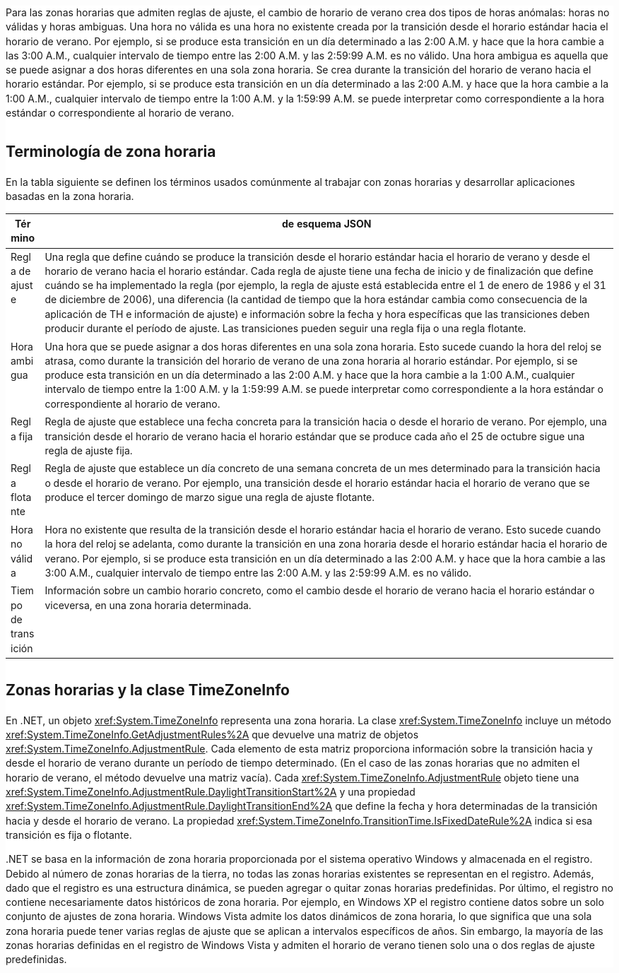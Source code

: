 Para las zonas horarias que admiten reglas de ajuste, el cambio de horario de verano crea dos tipos de horas anómalas: horas no válidas y horas ambiguas. Una hora no válida es una hora no existente creada por la transición desde el horario estándar hacia el horario de verano. Por ejemplo, si se produce esta transición en un día determinado a las 2:00 A.M. y hace que la hora cambie a las 3:00 A.M., cualquier intervalo de tiempo entre las 2:00 A.M. y las 2:59:99 A.M. es no válido. Una hora ambigua es aquella que se puede asignar a dos horas diferentes en una sola zona horaria. Se crea durante la transición del horario de verano hacia el horario estándar. Por ejemplo, si se produce esta transición en un día determinado a las 2:00 A.M. y hace que la hora cambie a la 1:00 A.M., cualquier intervalo de tiempo entre la 1:00 A.M. y la 1:59:99 A.M. se puede interpretar como correspondiente a la hora estándar o correspondiente al horario de verano.

## <a name="time-zone-terminology"></a>Terminología de zona horaria

En la tabla siguiente se definen los términos usados comúnmente al trabajar con zonas horarias y desarrollar aplicaciones basadas en la zona horaria.

| Término            | de esquema JSON |
| --------------- | ---------- |
| Regla de ajuste | Una regla que define cuándo se produce la transición desde el horario estándar hacia el horario de verano y desde el horario de verano hacia el horario estándar. Cada regla de ajuste tiene una fecha de inicio y de finalización que define cuándo se ha implementado la regla (por ejemplo, la regla de ajuste está establecida entre el 1 de enero de 1986 y el 31 de diciembre de 2006), una diferencia (la cantidad de tiempo que la hora estándar cambia como consecuencia de la aplicación de TH e información de ajuste) e información sobre la fecha y hora específicas que las transiciones deben producir durante el período de ajuste. Las transiciones pueden seguir una regla fija o una regla flotante. |
| Hora ambigua  | Una hora que se puede asignar a dos horas diferentes en una sola zona horaria. Esto sucede cuando la hora del reloj se atrasa, como durante la transición del horario de verano de una zona horaria al horario estándar. Por ejemplo, si se produce esta transición en un día determinado a las 2:00 A.M. y hace que la hora cambie a la 1:00 A.M., cualquier intervalo de tiempo entre la 1:00 A.M. y la 1:59:99 A.M. se puede interpretar como correspondiente a la hora estándar o correspondiente al horario de verano. |
| Regla fija      | Regla de ajuste que establece una fecha concreta para la transición hacia o desde el horario de verano. Por ejemplo, una transición desde el horario de verano hacia el horario estándar que se produce cada año el 25 de octubre sigue una regla de ajuste fija. |
| Regla flotante   | Regla de ajuste que establece un día concreto de una semana concreta de un mes determinado para la transición hacia o desde el horario de verano. Por ejemplo, una transición desde el horario estándar hacia el horario de verano que se produce el tercer domingo de marzo sigue una regla de ajuste flotante. |
| Hora no válida    | Hora no existente que resulta de la transición desde el horario estándar hacia el horario de verano. Esto sucede cuando la hora del reloj se adelanta, como durante la transición en una zona horaria desde el horario estándar hacia el horario de verano. Por ejemplo, si se produce esta transición en un día determinado a las 2:00 A.M. y hace que la hora cambie a las 3:00 A.M., cualquier intervalo de tiempo entre las 2:00 A.M. y las 2:59:99 A.M. es no válido. |
| Tiempo de transición | Información sobre un cambio horario concreto, como el cambio desde el horario de verano hacia el horario estándar o viceversa, en una zona horaria determinada. |

## <a name="time-zones-and-the-timezoneinfo-class"></a>Zonas horarias y la clase TimeZoneInfo

En .NET, un objeto <xref:System.TimeZoneInfo> representa una zona horaria. La clase <xref:System.TimeZoneInfo> incluye un método <xref:System.TimeZoneInfo.GetAdjustmentRules%2A> que devuelve una matriz de objetos <xref:System.TimeZoneInfo.AdjustmentRule>. Cada elemento de esta matriz proporciona información sobre la transición hacia y desde el horario de verano durante un período de tiempo determinado. (En el caso de las zonas horarias que no admiten el horario de verano, el método devuelve una matriz vacía). Cada <xref:System.TimeZoneInfo.AdjustmentRule> objeto tiene una <xref:System.TimeZoneInfo.AdjustmentRule.DaylightTransitionStart%2A> y una propiedad <xref:System.TimeZoneInfo.AdjustmentRule.DaylightTransitionEnd%2A> que define la fecha y hora determinadas de la transición hacia y desde el horario de verano. La propiedad <xref:System.TimeZoneInfo.TransitionTime.IsFixedDateRule%2A> indica si esa transición es fija o flotante.

.NET se basa en la información de zona horaria proporcionada por el sistema operativo Windows y almacenada en el registro. Debido al número de zonas horarias de la tierra, no todas las zonas horarias existentes se representan en el registro. Además, dado que el registro es una estructura dinámica, se pueden agregar o quitar zonas horarias predefinidas. Por último, el registro no contiene necesariamente datos históricos de zona horaria. Por ejemplo, en Windows XP el registro contiene datos sobre un solo conjunto de ajustes de zona horaria. Windows Vista admite los datos dinámicos de zona horaria, lo que significa que una sola zona horaria puede tener varias reglas de ajuste que se aplican a intervalos específicos de años. Sin embargo, la mayoría de las zonas horarias definidas en el registro de Windows Vista y admiten el horario de verano tienen solo una o dos reglas de ajuste predefinidas.

